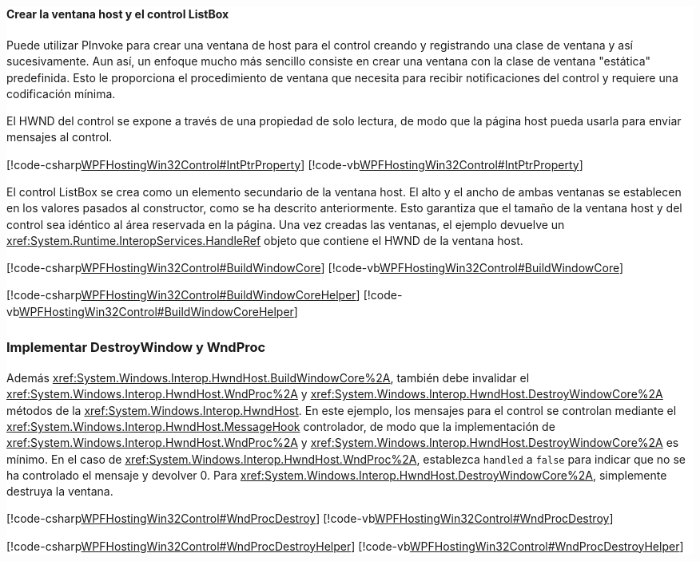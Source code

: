 <a name="create_the_window_and_listbox"></a>   
#### <a name="create-the-host-window-and-listbox-control"></a>Crear la ventana host y el control ListBox  
 Puede utilizar PInvoke para crear una ventana de host para el control creando y registrando una clase de ventana y así sucesivamente. Aun así, un enfoque mucho más sencillo consiste en crear una ventana con la clase de ventana "estática" predefinida. Esto le proporciona el procedimiento de ventana que necesita para recibir notificaciones del control y requiere una codificación mínima.  
  
 El HWND del control se expone a través de una propiedad de solo lectura, de modo que la página host pueda usarla para enviar mensajes al control.  
  
 [!code-csharp[WPFHostingWin32Control#IntPtrProperty](~/samples/snippets/csharp/VS_Snippets_Wpf/WPFHostingWin32Control/CSharp/ControlHost.cs#intptrproperty)]
 [!code-vb[WPFHostingWin32Control#IntPtrProperty](~/samples/snippets/visualbasic/VS_Snippets_Wpf/WPFHostingWin32Control/VisualBasic/ControlHost.vb#intptrproperty)]  
  
 El control ListBox se crea como un elemento secundario de la ventana host. El alto y el ancho de ambas ventanas se establecen en los valores pasados al constructor, como se ha descrito anteriormente. Esto garantiza que el tamaño de la ventana host y del control sea idéntico al área reservada en la página.  Una vez creadas las ventanas, el ejemplo devuelve un <xref:System.Runtime.InteropServices.HandleRef> objeto que contiene el HWND de la ventana host.  
  
 [!code-csharp[WPFHostingWin32Control#BuildWindowCore](~/samples/snippets/csharp/VS_Snippets_Wpf/WPFHostingWin32Control/CSharp/ControlHost.cs#buildwindowcore)]
 [!code-vb[WPFHostingWin32Control#BuildWindowCore](~/samples/snippets/visualbasic/VS_Snippets_Wpf/WPFHostingWin32Control/VisualBasic/ControlHost.vb#buildwindowcore)]  
  
 [!code-csharp[WPFHostingWin32Control#BuildWindowCoreHelper](~/samples/snippets/csharp/VS_Snippets_Wpf/WPFHostingWin32Control/CSharp/ControlHost.cs#buildwindowcorehelper)]
 [!code-vb[WPFHostingWin32Control#BuildWindowCoreHelper](~/samples/snippets/visualbasic/VS_Snippets_Wpf/WPFHostingWin32Control/VisualBasic/ControlHost.vb#buildwindowcorehelper)]  
  
<a name="destroywindow_wndproc"></a>   
### <a name="implement-destroywindow-and-wndproc"></a>Implementar DestroyWindow y WndProc  
 Además <xref:System.Windows.Interop.HwndHost.BuildWindowCore%2A>, también debe invalidar el <xref:System.Windows.Interop.HwndHost.WndProc%2A> y <xref:System.Windows.Interop.HwndHost.DestroyWindowCore%2A> métodos de la <xref:System.Windows.Interop.HwndHost>. En este ejemplo, los mensajes para el control se controlan mediante el <xref:System.Windows.Interop.HwndHost.MessageHook> controlador, de modo que la implementación de <xref:System.Windows.Interop.HwndHost.WndProc%2A> y <xref:System.Windows.Interop.HwndHost.DestroyWindowCore%2A> es mínimo. En el caso de <xref:System.Windows.Interop.HwndHost.WndProc%2A>, establezca `handled` a `false` para indicar que no se ha controlado el mensaje y devolver 0. Para <xref:System.Windows.Interop.HwndHost.DestroyWindowCore%2A>, simplemente destruya la ventana.  
  
 [!code-csharp[WPFHostingWin32Control#WndProcDestroy](~/samples/snippets/csharp/VS_Snippets_Wpf/WPFHostingWin32Control/CSharp/ControlHost.cs#wndprocdestroy)]
 [!code-vb[WPFHostingWin32Control#WndProcDestroy](~/samples/snippets/visualbasic/VS_Snippets_Wpf/WPFHostingWin32Control/VisualBasic/ControlHost.vb#wndprocdestroy)]  
  
 [!code-csharp[WPFHostingWin32Control#WndProcDestroyHelper](~/samples/snippets/csharp/VS_Snippets_Wpf/WPFHostingWin32Control/CSharp/ControlHost.cs#wndprocdestroyhelper)]
 [!code-vb[WPFHostingWin32Control#WndProcDestroyHelper](~/samples/snippets/visualbasic/VS_Snippets_Wpf/WPFHostingWin32Control/VisualBasic/ControlHost.vb#wndprocdestroyhelper)]  
  